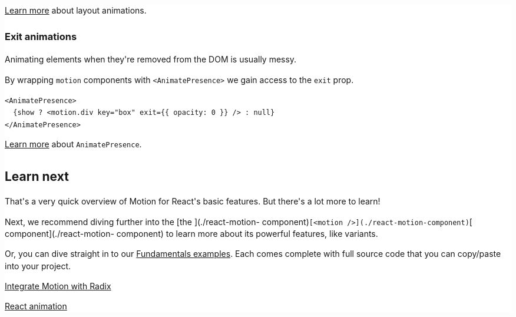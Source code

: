 [Learn more](./react-layout-animations) about layout animations.

### Exit animations

Animating elements when they're removed from the DOM is usually messy.

By wrapping `motion` components with `<AnimatePresence>` we gain access to the
`exit` prop.

    
    
    <AnimatePresence>
      {show ? <motion.div key="box" exit={{ opacity: 0 }} /> : null}
    </AnimatePresence>

[Learn more](./react-animate-presence) about `AnimatePresence`.

## Learn next

That's a very quick overview of Motion for React's basic features. But there's
a lot more to learn!

Next, we recommend diving further into the [the ](./react-motion-
component)`[<motion />](./react-motion-component)`[ component](./react-motion-
component) to learn more about its powerful features, like variants.

Or, you can dive straight in to our [Fundamentals
examples](https://examples.motion.dev/react#fundamentals). Each comes complete
with full source code that you can copy/paste into your project.

[Integrate Motion with Radix](./vue-radix)

[React animation](./react-animation)

